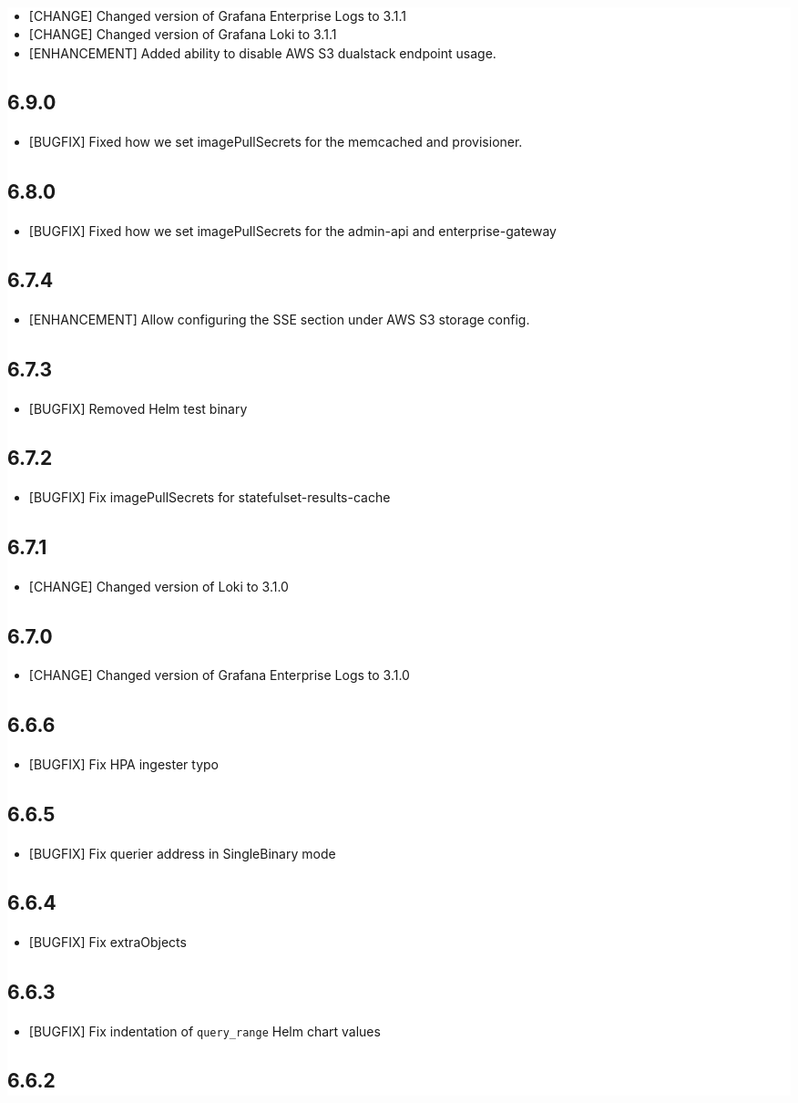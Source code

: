 - [CHANGE] Changed version of Grafana Enterprise Logs to 3.1.1
- [CHANGE] Changed version of Grafana Loki to 3.1.1
- [ENHANCEMENT] Added ability to disable AWS S3 dualstack endpoint usage.

## 6.9.0

- [BUGFIX] Fixed how we set imagePullSecrets for the memcached and provisioner.

## 6.8.0

- [BUGFIX] Fixed how we set imagePullSecrets for the admin-api and enterprise-gateway

## 6.7.4

- [ENHANCEMENT] Allow configuring the SSE section under AWS S3 storage config.

## 6.7.3

- [BUGFIX] Removed Helm test binary

## 6.7.2

- [BUGFIX] Fix imagePullSecrets for statefulset-results-cache

## 6.7.1

- [CHANGE] Changed version of Loki to 3.1.0

## 6.7.0

- [CHANGE] Changed version of Grafana Enterprise Logs to 3.1.0

## 6.6.6

- [BUGFIX] Fix HPA ingester typo

## 6.6.5

- [BUGFIX] Fix querier address in SingleBinary mode

## 6.6.4

- [BUGFIX] Fix extraObjects

## 6.6.3

- [BUGFIX] Fix indentation of `query_range` Helm chart values

## 6.6.2


[//]: # (<AUTOMATED_UPDATES_LOCATOR> : do not remove this line. This locator is used by the CI pipeline to automatically create a changelog entry for each new Loki release. Add other chart versions and respective changelog entries bellow this line.)